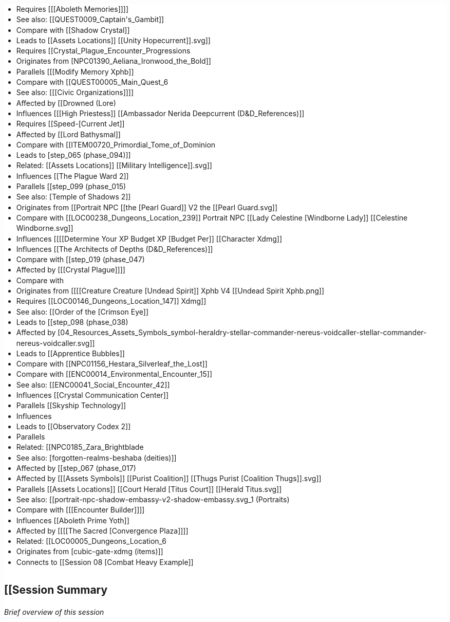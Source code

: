 - Requires [[[Aboleth Memories]]]]
- See also: [[QUEST0009_Captain's_Gambit]]
- Compare with [[Shadow Crystal]]
- Leads to [[Assets Locations]] [[Unity Hopecurrent]].svg]]
- Requires [[Crystal_Plague_Encounter_Progressions
- Originates from [NPC01390_Aeliana_Ironwood_the_Bold]]
- Parallels [[[Modify Memory Xphb]]
- Compare with [[QUEST00005_Main_Quest_6
- See also: [[[Civic Organizations]]]]
- Affected by [[Drowned (Lore)
- Influences [[[High Priestess]] [[Ambassador Nerida Deepcurrent (D&D_References)]]
- Requires [[Speed-[Current Jet]]
- Affected by [[Lord Bathysmal]]
- Compare with [[ITEM00720_Primordial_Tome_of_Dominion
- Leads to [step_065 (phase_094)]]
- Related: [[Assets Locations]] [[Military Intelligence]].svg]]
- Influences [[The Plague Ward 2]]
- Parallels [[step_099 (phase_015)
- See also: [Temple of Shadows 2]]
- Originates from [[Portrait NPC [[the [Pearl Guard]] V2 the [[Pearl Guard.svg]]
- Compare with [[LOC00238_Dungeons_Location_239]] Portrait NPC [[Lady Celestine [Windborne Lady]] [[Celestine Windborne.svg]]
- Influences [[[[Determine Your XP Budget XP [Budget Per]] [[Character Xdmg]]
- Influences [[The Architects of Depths (D&D_References)]]
- Compare with [[step_019 (phase_047)
- Affected by [[[Crystal Plague]]]]
- Compare with
- Originates from [[[[Creature Creature [Undead Spirit]] Xphb V4 [[Undead Spirit Xphb.png]]
- Requires [[LOC00146_Dungeons_Location_147]] Xdmg]]
- See also: [[Order of the [Crimson Eye]]
- Leads to [[step_098 (phase_038)
- Affected by [04_Resources_Assets_Symbols_symbol-heraldry-stellar-commander-nereus-voidcaller-stellar-commander-nereus-voidcaller.svg]]
- Leads to [[Apprentice Bubbles]]
- Compare with [[NPC01156_Hestara_Silverleaf_the_Lost]]
- Compare with [[ENC00014_Environmental_Encounter_15]]
- See also: [[ENC00041_Social_Encounter_42]]
- Influences [[Crystal Communication Center]]
- Parallels [[Skyship Technology]]
- Influences
- Leads to [[Observatory Codex 2]]
- Parallels
- Related: [[NPC0185_Zara_Brightblade
- See also: [forgotten-realms-beshaba (deities)]]
- Affected by [[step_067 (phase_017)
- Affected by [[[Assets Symbols]] [[Purist Coalition]] [[Thugs Purist [Coalition Thugs]].svg]]
- Parallels [[Assets Locations]] [[Court Herald [Titus Court]] [[Herald Titus.svg]]
- See also: [[portrait-npc-shadow-embassy-v2-shadow-embassy.svg_1 (Portraits)
- Compare with [[[Encounter Builder]]]]
- Influences [[Aboleth Prime Yoth]]
- Affected by [[[[The Sacred [Convergence Plaza]]]]
- Related: [[LOC00005_Dungeons_Location_6
- Originates from [cubic-gate-xdmg (items)]]
- Connects to [[Session 08 [Combat Heavy Example]]
## [[Session Summary
*Brief overview of this session*
